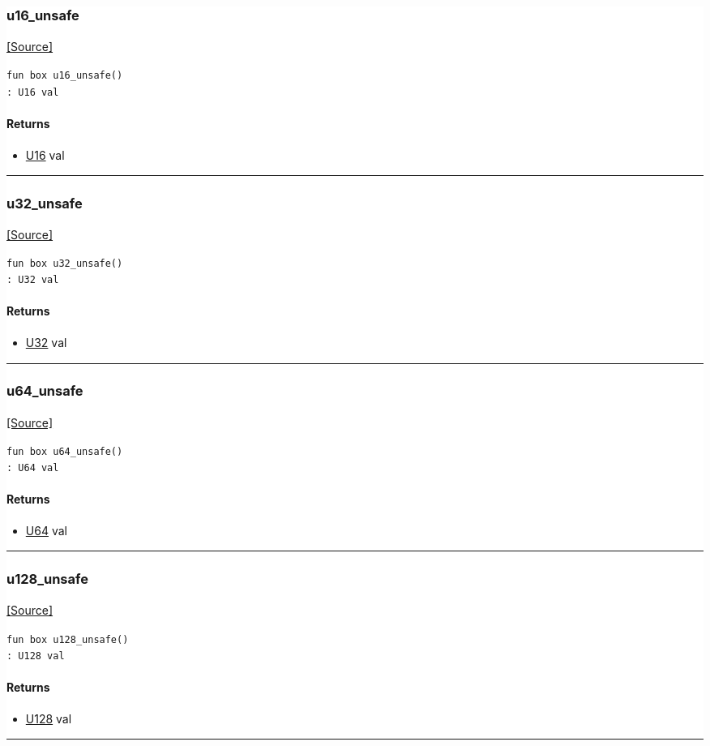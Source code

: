 
### u16_unsafe
<span class="source-link">[[Source]](src/builtin/real.md#L-0-77)</span>


```pony
fun box u16_unsafe()
: U16 val
```

#### Returns

* [U16](builtin-U16.md) val

---

### u32_unsafe
<span class="source-link">[[Source]](src/builtin/real.md#L-0-84)</span>


```pony
fun box u32_unsafe()
: U32 val
```

#### Returns

* [U32](builtin-U32.md) val

---

### u64_unsafe
<span class="source-link">[[Source]](src/builtin/real.md#L-0-91)</span>


```pony
fun box u64_unsafe()
: U64 val
```

#### Returns

* [U64](builtin-U64.md) val

---

### u128_unsafe
<span class="source-link">[[Source]](src/builtin/real.md#L-0-98)</span>


```pony
fun box u128_unsafe()
: U128 val
```

#### Returns

* [U128](builtin-U128.md) val

---